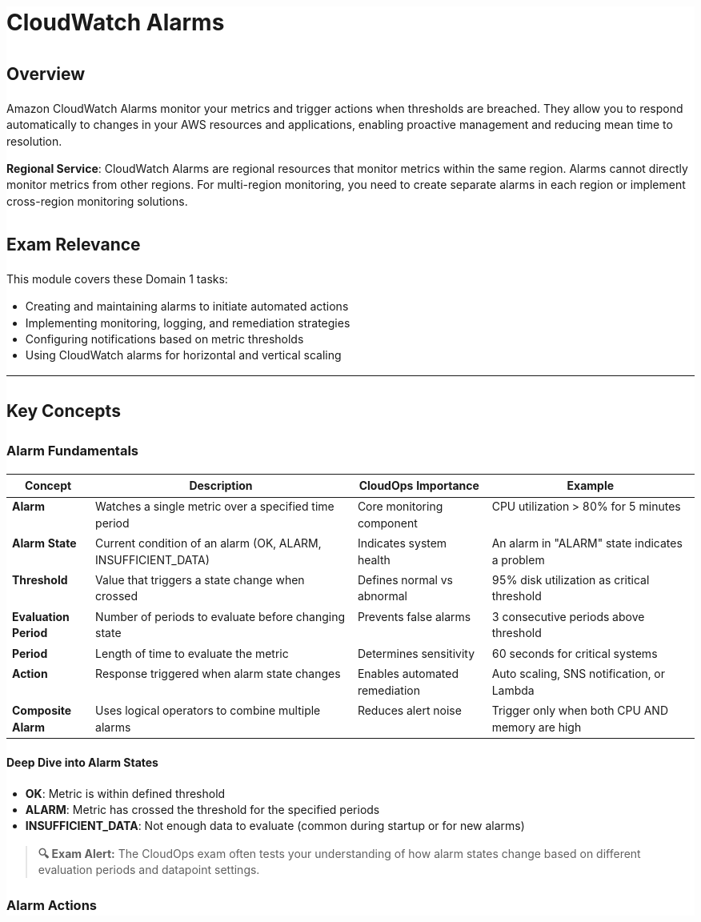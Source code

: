 # CloudWatch Alarms

## Overview

Amazon CloudWatch Alarms monitor your metrics and trigger actions when thresholds are breached. They allow you to respond automatically to changes in your AWS resources and applications, enabling proactive management and reducing mean time to resolution.

**Regional Service**: CloudWatch Alarms are regional resources that monitor metrics within the same region. Alarms cannot directly monitor metrics from other regions. For multi-region monitoring, you need to create separate alarms in each region or implement cross-region monitoring solutions.

## Exam Relevance

This module covers these Domain 1 tasks:
- Creating and maintaining alarms to initiate automated actions
- Implementing monitoring, logging, and remediation strategies
- Configuring notifications based on metric thresholds
- Using CloudWatch alarms for horizontal and vertical scaling

---

## Key Concepts

### Alarm Fundamentals

| Concept | Description | CloudOps Importance | Example |
|---------|-------------|-------------------|---------|
| **Alarm** | Watches a single metric over a specified time period | Core monitoring component | CPU utilization > 80% for 5 minutes |
| **Alarm State** | Current condition of an alarm (OK, ALARM, INSUFFICIENT_DATA) | Indicates system health | An alarm in "ALARM" state indicates a problem |
| **Threshold** | Value that triggers a state change when crossed | Defines normal vs abnormal | 95% disk utilization as critical threshold |
| **Evaluation Period** | Number of periods to evaluate before changing state | Prevents false alarms | 3 consecutive periods above threshold |
| **Period** | Length of time to evaluate the metric | Determines sensitivity | 60 seconds for critical systems |
| **Action** | Response triggered when alarm state changes | Enables automated remediation | Auto scaling, SNS notification, or Lambda |
| **Composite Alarm** | Uses logical operators to combine multiple alarms | Reduces alert noise | Trigger only when both CPU AND memory are high |

#### Deep Dive into Alarm States

- **OK**: Metric is within defined threshold
- **ALARM**: Metric has crossed the threshold for the specified periods
- **INSUFFICIENT_DATA**: Not enough data to evaluate (common during startup or for new alarms)

> **🔍 Exam Alert:** The CloudOps exam often tests your understanding of how alarm states change based on different evaluation periods and datapoint settings.

### Alarm Actions
